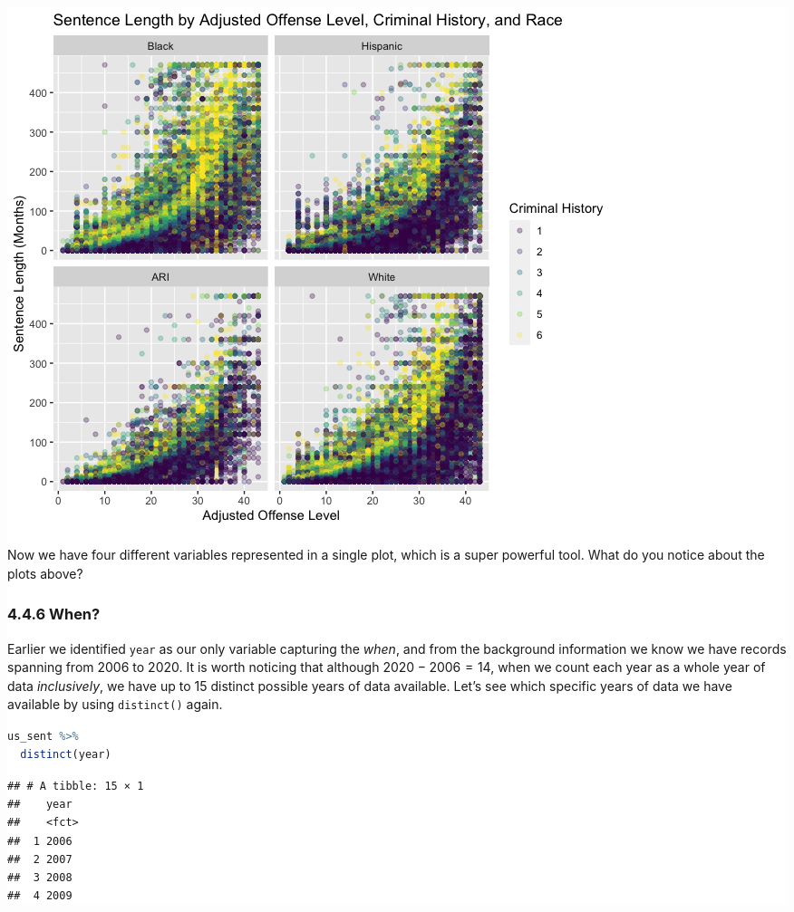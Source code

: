 ![](master_files/figure-gfm/scatterplot%20sentence%20offense%20level%20criminal%20history%20race-1.png)

Now we have four different variables represented in a single plot, which
is a super powerful tool. What do you notice about the plots above?

### 4.4.6 When?

Earlier we identified `year` as our only variable capturing the *when*,
and from the background information we know we have records spanning
from 2006 to 2020. It is worth noticing that although
$2020 - 2006 = 14$, when we count each year as a whole year of data
*inclusively*, we have up to 15 distinct possible years of data
available. Let’s see which specific years of data we have available by
using `distinct()` again.

``` r
us_sent %>% 
  distinct(year)
```

    ## # A tibble: 15 × 1
    ##    year 
    ##    <fct>
    ##  1 2006 
    ##  2 2007 
    ##  3 2008 
    ##  4 2009 